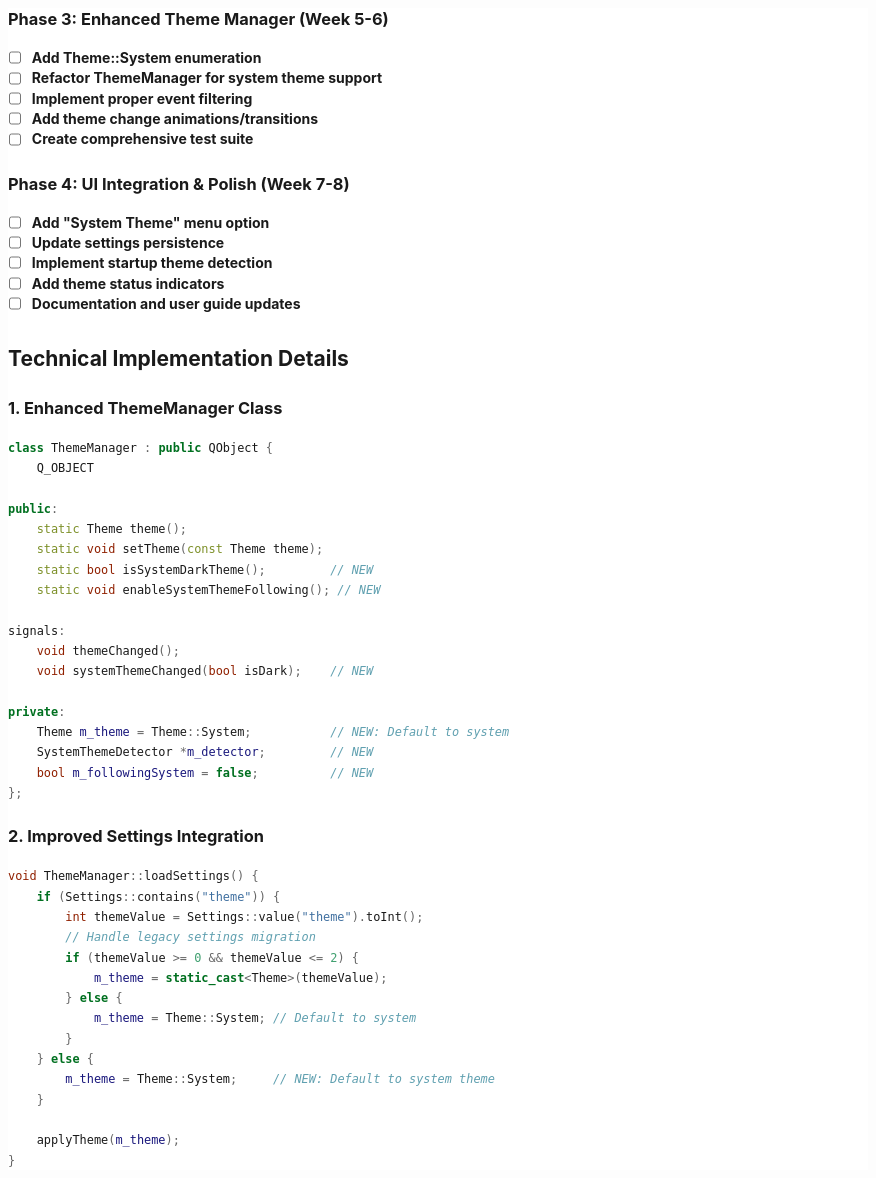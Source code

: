 ### Phase 3: Enhanced Theme Manager (Week 5-6)
- [ ] **Add Theme::System enumeration**
- [ ] **Refactor ThemeManager for system theme support**
- [ ] **Implement proper event filtering**
- [ ] **Add theme change animations/transitions**
- [ ] **Create comprehensive test suite**

### Phase 4: UI Integration & Polish (Week 7-8)
- [ ] **Add "System Theme" menu option**
- [ ] **Update settings persistence**
- [ ] **Implement startup theme detection**
- [ ] **Add theme status indicators**
- [ ] **Documentation and user guide updates**

## Technical Implementation Details

### 1. **Enhanced ThemeManager Class**

```cpp
class ThemeManager : public QObject {
    Q_OBJECT

public:
    static Theme theme();
    static void setTheme(const Theme theme);
    static bool isSystemDarkTheme();         // NEW
    static void enableSystemThemeFollowing(); // NEW
    
signals:
    void themeChanged();
    void systemThemeChanged(bool isDark);    // NEW

private:
    Theme m_theme = Theme::System;           // NEW: Default to system
    SystemThemeDetector *m_detector;         // NEW
    bool m_followingSystem = false;          // NEW
};
```

### 2. **Improved Settings Integration**

```cpp
void ThemeManager::loadSettings() {
    if (Settings::contains("theme")) {
        int themeValue = Settings::value("theme").toInt();
        // Handle legacy settings migration
        if (themeValue >= 0 && themeValue <= 2) {
            m_theme = static_cast<Theme>(themeValue);
        } else {
            m_theme = Theme::System; // Default to system
        }
    } else {
        m_theme = Theme::System;     // NEW: Default to system theme
    }
    
    applyTheme(m_theme);
}
```
